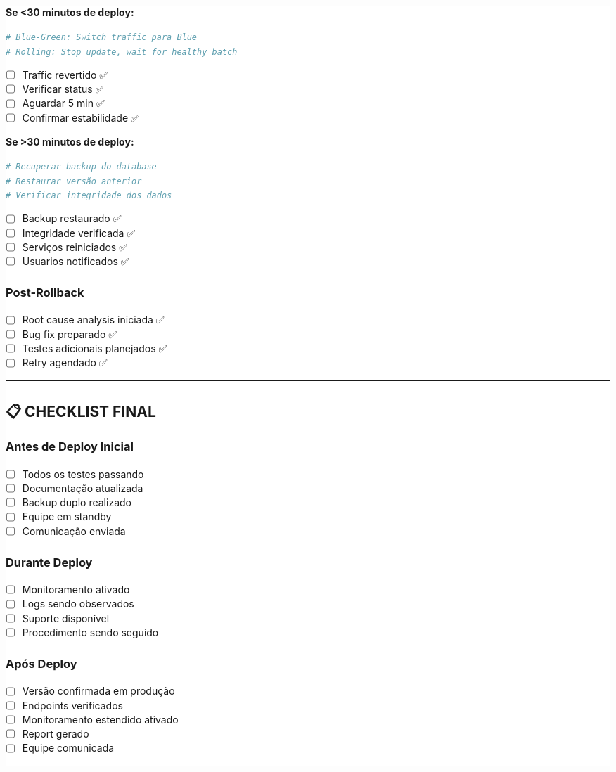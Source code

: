 **Se <30 minutos de deploy:**
```bash
# Blue-Green: Switch traffic para Blue
# Rolling: Stop update, wait for healthy batch
```
- [ ] Traffic revertido ✅
- [ ] Verificar status ✅
- [ ] Aguardar 5 min ✅
- [ ] Confirmar estabilidade ✅

**Se >30 minutos de deploy:**
```bash
# Recuperar backup do database
# Restaurar versão anterior
# Verificar integridade dos dados
```
- [ ] Backup restaurado ✅
- [ ] Integridade verificada ✅
- [ ] Serviços reiniciados ✅
- [ ] Usuarios notificados ✅

### Post-Rollback
- [ ] Root cause analysis iniciada ✅
- [ ] Bug fix preparado ✅
- [ ] Testes adicionais planejados ✅
- [ ] Retry agendado ✅

---

## 📋 CHECKLIST FINAL

### Antes de Deploy Inicial
- [ ] Todos os testes passando
- [ ] Documentação atualizada
- [ ] Backup duplo realizado
- [ ] Equipe em standby
- [ ] Comunicação enviada

### Durante Deploy
- [ ] Monitoramento ativado
- [ ] Logs sendo observados
- [ ] Suporte disponível
- [ ] Procedimento sendo seguido

### Após Deploy
- [ ] Versão confirmada em produção
- [ ] Endpoints verificados
- [ ] Monitoramento estendido ativado
- [ ] Report gerado
- [ ] Equipe comunicada

---